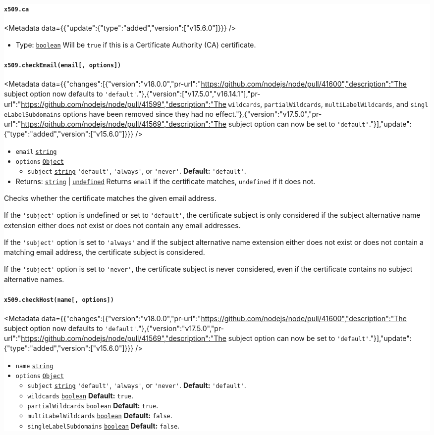 #### <DataTag tag="M" /> `x509.ca`

<Metadata data={{"update":{"type":"added","version":["v15.6.0"]}}} />

* Type: [`boolean`](https://developer.mozilla.org/en-US/docs/Web/JavaScript/Data_structures#Boolean_type) Will be `true` if this is a Certificate Authority (CA)
  certificate.

#### <DataTag tag="M" /> `x509.checkEmail(email[, options])`

<Metadata data={{"changes":[{"version":"v18.0.0","pr-url":"https://github.com/nodejs/node/pull/41600","description":"The subject option now defaults to `'default'`."},{"version":["v17.5.0","v16.14.1"],"pr-url":"https://github.com/nodejs/node/pull/41599","description":"The `wildcards`, `partialWildcards`, `multiLabelWildcards`, and `singleLabelSubdomains` options have been removed since they had no effect."},{"version":"v17.5.0","pr-url":"https://github.com/nodejs/node/pull/41569","description":"The subject option can now be set to `'default'`."}],"update":{"type":"added","version":["v15.6.0"]}}} />

* `email` [`string`](https://developer.mozilla.org/en-US/docs/Web/JavaScript/Data_structures#String_type)
* `options` [`Object`](https://developer.mozilla.org/en-US/docs/Web/JavaScript/Reference/Global_Objects/Object)
  * `subject` [`string`](https://developer.mozilla.org/en-US/docs/Web/JavaScript/Data_structures#String_type) `'default'`, `'always'`, or `'never'`.
    **Default:** `'default'`.
* Returns: [`string`](https://developer.mozilla.org/en-US/docs/Web/JavaScript/Data_structures#String_type) | [`undefined`](https://developer.mozilla.org/en-US/docs/Web/JavaScript/Data_structures#Undefined_type) Returns `email` if the certificate matches,
  `undefined` if it does not.

Checks whether the certificate matches the given email address.

If the `'subject'` option is undefined or set to `'default'`, the certificate
subject is only considered if the subject alternative name extension either does
not exist or does not contain any email addresses.

If the `'subject'` option is set to `'always'` and if the subject alternative
name extension either does not exist or does not contain a matching email
address, the certificate subject is considered.

If the `'subject'` option is set to `'never'`, the certificate subject is never
considered, even if the certificate contains no subject alternative names.

#### <DataTag tag="M" /> `x509.checkHost(name[, options])`

<Metadata data={{"changes":[{"version":"v18.0.0","pr-url":"https://github.com/nodejs/node/pull/41600","description":"The subject option now defaults to `'default'`."},{"version":"v17.5.0","pr-url":"https://github.com/nodejs/node/pull/41569","description":"The subject option can now be set to `'default'`."}],"update":{"type":"added","version":["v15.6.0"]}}} />

* `name` [`string`](https://developer.mozilla.org/en-US/docs/Web/JavaScript/Data_structures#String_type)
* `options` [`Object`](https://developer.mozilla.org/en-US/docs/Web/JavaScript/Reference/Global_Objects/Object)
  * `subject` [`string`](https://developer.mozilla.org/en-US/docs/Web/JavaScript/Data_structures#String_type) `'default'`, `'always'`, or `'never'`.
    **Default:** `'default'`.
  * `wildcards` [`boolean`](https://developer.mozilla.org/en-US/docs/Web/JavaScript/Data_structures#Boolean_type) **Default:** `true`.
  * `partialWildcards` [`boolean`](https://developer.mozilla.org/en-US/docs/Web/JavaScript/Data_structures#Boolean_type) **Default:** `true`.
  * `multiLabelWildcards` [`boolean`](https://developer.mozilla.org/en-US/docs/Web/JavaScript/Data_structures#Boolean_type) **Default:** `false`.
  * `singleLabelSubdomains` [`boolean`](https://developer.mozilla.org/en-US/docs/Web/JavaScript/Data_structures#Boolean_type) **Default:** `false`.